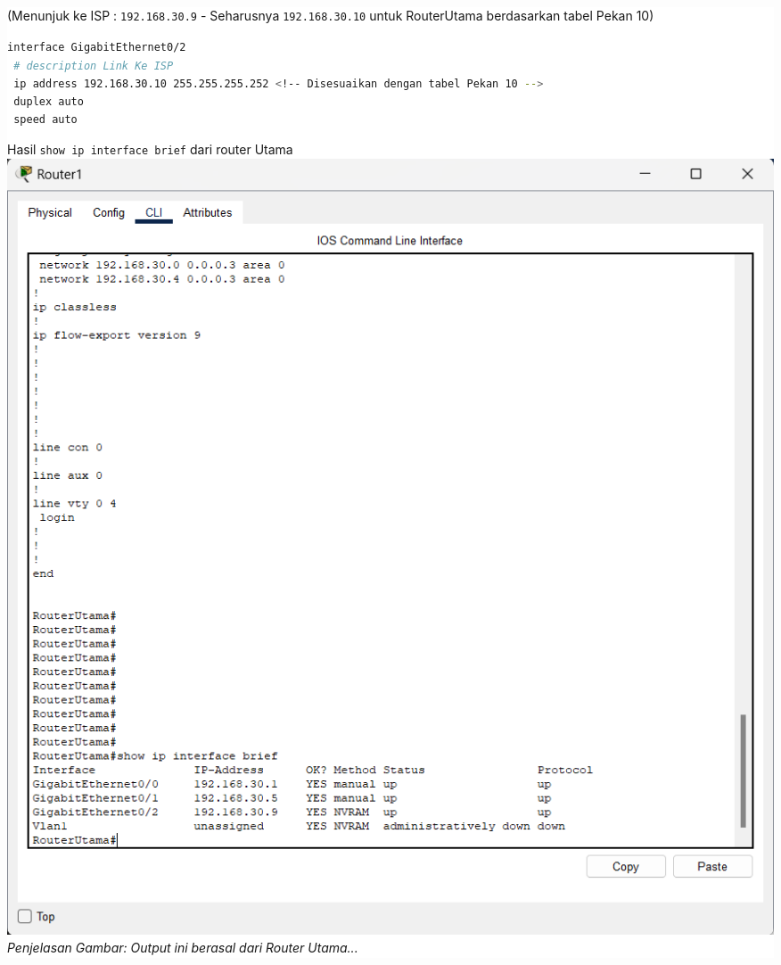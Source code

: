 (Menunjuk ke ISP : `192.168.30.9` - Seharusnya `192.168.30.10` untuk RouterUtama berdasarkan tabel Pekan 10)
```bash
interface GigabitEthernet0/2
 # description Link Ke ISP
 ip address 192.168.30.10 255.255.255.252 <!-- Disesuaikan dengan tabel Pekan 10 -->
 duplex auto
 speed auto
```
Hasil `show ip interface brief` dari router Utama
![alt text](img/image-4.png)
*Penjelasan Gambar: Output ini berasal dari Router Utama...*

